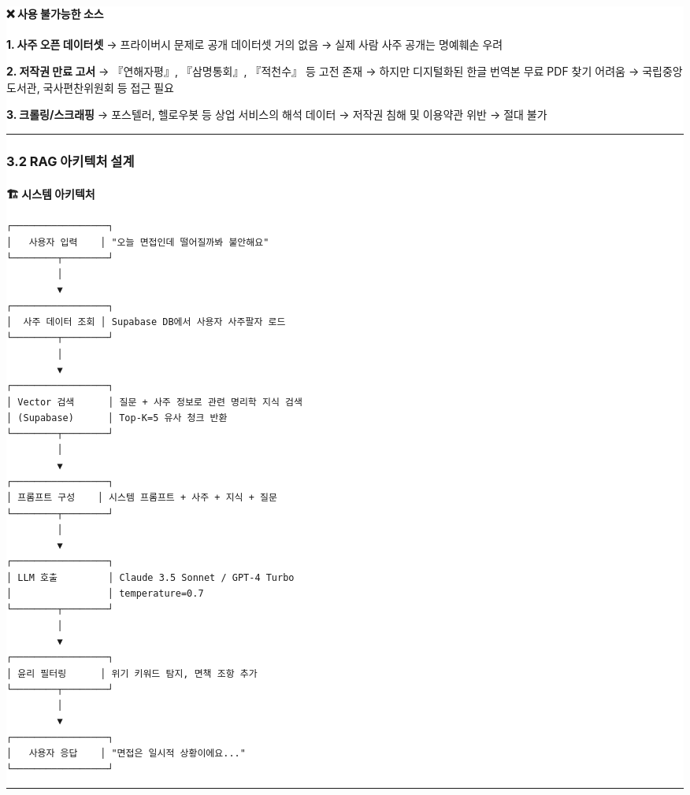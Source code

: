 
#### ❌ 사용 불가능한 소스

**1. 사주 오픈 데이터셋**
→ 프라이버시 문제로 공개 데이터셋 거의 없음
→ 실제 사람 사주 공개는 명예훼손 우려

**2. 저작권 만료 고서**
→ 『연해자평』, 『삼명통회』, 『적천수』 등 고전 존재
→ 하지만 디지털화된 한글 번역본 무료 PDF 찾기 어려움
→ 국립중앙도서관, 국사편찬위원회 등 접근 필요

**3. 크롤링/스크래핑**
→ 포스텔러, 헬로우봇 등 상업 서비스의 해석 데이터
→ 저작권 침해 및 이용약관 위반
→ 절대 불가

---

### 3.2 RAG 아키텍처 설계

#### 🏗️ 시스템 아키텍처

```
┌─────────────────┐
│   사용자 입력    │ "오늘 면접인데 떨어질까봐 불안해요"
└────────┬────────┘
         │
         ▼
┌─────────────────┐
│  사주 데이터 조회 │ Supabase DB에서 사용자 사주팔자 로드
└────────┬────────┘
         │
         ▼
┌─────────────────┐
│ Vector 검색      │ 질문 + 사주 정보로 관련 명리학 지식 검색
│ (Supabase)      │ Top-K=5 유사 청크 반환
└────────┬────────┘
         │
         ▼
┌─────────────────┐
│ 프롬프트 구성    │ 시스템 프롬프트 + 사주 + 지식 + 질문
└────────┬────────┘
         │
         ▼
┌─────────────────┐
│ LLM 호출         │ Claude 3.5 Sonnet / GPT-4 Turbo
│                 │ temperature=0.7
└────────┬────────┘
         │
         ▼
┌─────────────────┐
│ 윤리 필터링      │ 위기 키워드 탐지, 면책 조항 추가
└────────┬────────┘
         │
         ▼
┌─────────────────┐
│   사용자 응답    │ "면접은 일시적 상황이에요..."
└─────────────────┘
```

---